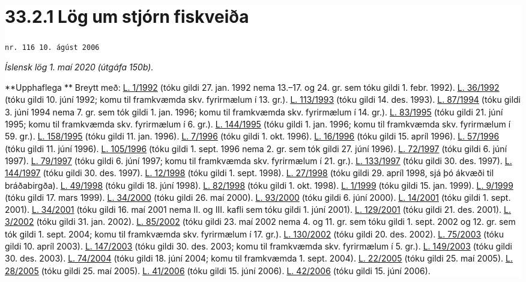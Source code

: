 # 33.2.1 Lög um stjórn fiskveiða

`nr. 116 10. ágúst 2006`

_Íslensk lög 1. maí 2020 (útgáfa 150b)._

**Upphaflega **
Breytt með:
[L. 1/1992](https://althingi.is/altext/stjt/1992.001.html) (tóku gildi 27. jan. 1992 nema 13.–17. og 24. gr. sem tóku gildi 1. febr. 1992).
[L. 36/1992](https://althingi.is/altext/stjt/1992.036.html) (tóku gildi 10. júní 1992; komu til framkvæmda skv. fyrirmælum í 13. gr.).
[L. 113/1993](https://althingi.is/altext/stjt/1993.113.html) (tóku gildi 14. des. 1993).
[L. 87/1994](https://althingi.is/altext/stjt/1994.087.html) (tóku gildi 3. júní 1994 nema 7. gr. sem tók gildi 1. jan. 1996; komu til framkvæmda skv. fyrirmælum í 14. gr.).
[L. 83/1995](https://althingi.is/altext/stjt/1995.083.html) (tóku gildi 21. júní 1995; komu til framkvæmda skv. fyrirmælum í 6. gr.).
[L. 144/1995](https://althingi.is/altext/stjt/1995.144.html) (tóku gildi 1. jan. 1996; komu til framkvæmda skv. fyrirmælum í 59. gr.).
[L. 158/1995](https://althingi.is/altext/stjt/1995.158.html) (tóku gildi 11. jan. 1996).
[L. 7/1996](https://althingi.is/altext/stjt/1996.007.html) (tóku gildi 1. okt. 1996).
[L. 16/1996](https://althingi.is/altext/stjt/1996.016.html) (tóku gildi 15. apríl 1996).
[L. 57/1996](https://althingi.is/altext/stjt/1996.057.html) (tóku gildi 11. júní 1996).
[L. 105/1996](https://althingi.is/altext/stjt/1996.105.html) (tóku gildi 1. sept. 1996 nema 2. gr. sem tók gildi 27. júní 1996).
[L. 72/1997](https://althingi.is/altext/stjt/1997.072.html) (tóku gildi 6. júní 1997).
[L. 79/1997](https://althingi.is/altext/stjt/1997.079.html) (tóku gildi 6. júní 1997; komu til framkvæmda skv. fyrirmælum í 21. gr.).
[L. 133/1997](https://althingi.is/altext/stjt/1997.133.html) (tóku gildi 30. des. 1997).
[L. 144/1997](https://althingi.is/altext/stjt/1997.144.html) (tóku gildi 30. des. 1997).
[L. 12/1998](https://althingi.is/altext/stjt/1998.012.html) (tóku gildi 1. sept. 1998).
[L. 27/1998](https://althingi.is/altext/stjt/1998.027.html) (tóku gildi 29. apríl 1998, sjá þó ákvæði til bráðabirgða).
[L. 49/1998](https://althingi.is/altext/stjt/1998.049.html) (tóku gildi 18. júní 1998).
[L. 82/1998](https://althingi.is/altext/stjt/1998.082.html) (tóku gildi 1. okt. 1998).
[L. 1/1999](https://althingi.is/altext/stjt/1999.001.html) (tóku gildi 15. jan. 1999).
[L. 9/1999](https://althingi.is/altext/stjt/1999.009.html) (tóku gildi 17. mars 1999).
[L. 34/2000](https://althingi.is/altext/stjt/2000.034.html) (tóku gildi 26. maí 2000).
[L. 93/2000](https://althingi.is/altext/stjt/2000.093.html) (tóku gildi 6. júní 2000).
[L. 14/2001](https://althingi.is/altext/stjt/2001.014.html) (tóku gildi 1. sept. 2001).
[L. 34/2001](https://althingi.is/altext/stjt/2001.034.html) (tóku gildi 16. maí 2001 nema II. og III. kafli sem tóku gildi 1. júní 2001).
[L. 129/2001](https://althingi.is/altext/stjt/2001.129.html) (tóku gildi 21. des. 2001).
[L. 3/2002](https://althingi.is/altext/stjt/2002.003.html) (tóku gildi 31. jan. 2002).
[L. 85/2002](https://althingi.is/altext/stjt/2002.085.html) (tóku gildi 23. maí 2002 nema 4. og 11. gr. sem tóku gildi 1. sept. 2002 og 12. gr. sem tók gildi 1. sept. 2004; komu til framkvæmda skv. fyrirmælum í 17. gr.).
[L. 130/2002](https://althingi.is/altext/stjt/2002.130.html) (tóku gildi 20. des. 2002).
[L. 75/2003](https://althingi.is/altext/stjt/2003.075.html) (tóku gildi 10. apríl 2003).
[L. 147/2003](https://althingi.is/altext/stjt/2003.147.html) (tóku gildi 30. des. 2003; komu til framkvæmda skv. fyrirmælum í 5. gr.).
[L. 149/2003](https://althingi.is/altext/stjt/2003.149.html) (tóku gildi 30. des. 2003).
[L. 74/2004](https://althingi.is/altext/stjt/2004.074.html) (tóku gildi 18. júní 2004; komu til framkvæmda 1. sept. 2004).
[L. 22/2005](https://althingi.is/altext/stjt/2005.022.html) (tóku gildi 25. maí 2005).
[L. 28/2005](https://althingi.is/altext/stjt/2005.028.html) (tóku gildi 25. maí 2005).
[L. 41/2006](https://althingi.is/altext/stjt/2006.041.html) (tóku gildi 15. júní 2006).
[L. 42/2006](https://althingi.is/altext/stjt/2006.042.html) (tóku gildi 15. júní 2006).
